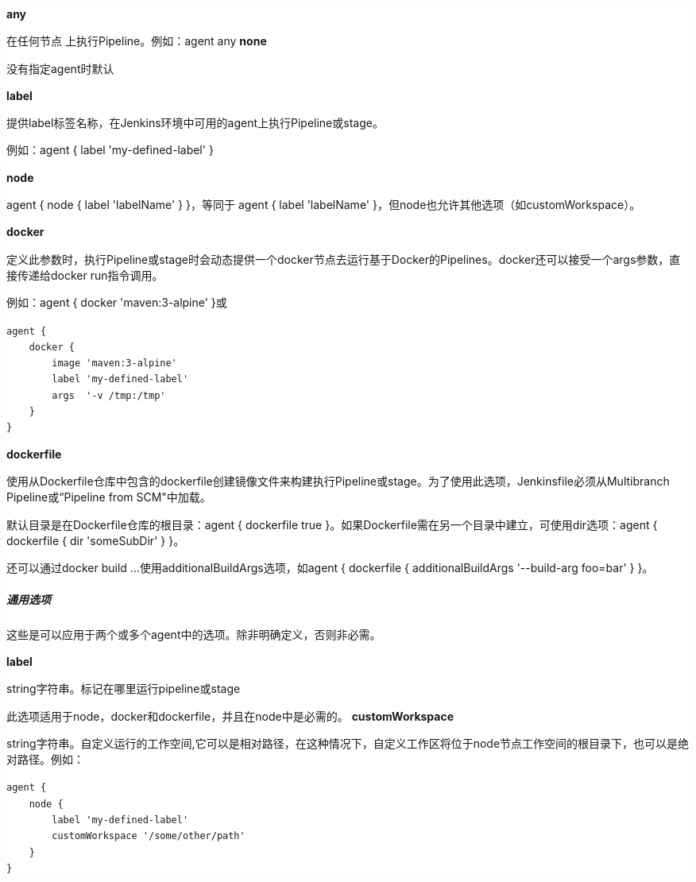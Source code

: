**any**

在任何节点 上执行Pipeline。例如：agent any
**none**

没有指定agent时默认

**label**

提供label标签名称，在Jenkins环境中可用的agent上执行Pipeline或stage。

例如：agent { label 'my-defined-label' }

**node**

agent { node { label 'labelName' } }，等同于 agent { label 'labelName' }，但node也允许其他选项（如customWorkspace）。

**docker**

定义此参数时，执行Pipeline或stage时会动态提供一个docker节点去运行基于Docker的Pipelines。docker还可以接受一个args参数，直接传递给docker run指令调用。

例如：agent { docker 'maven:3-alpine' }或

```
agent {
    docker {
        image 'maven:3-alpine'
        label 'my-defined-label'
        args  '-v /tmp:/tmp'
    }
}
```

**dockerfile**

使用从Dockerfile仓库中包含的dockerfile创建镜像文件来构建执行Pipeline或stage。为了使用此选项，Jenkinsfile必须从Multibranch Pipeline或“Pipeline from SCM"中加载。

默认目录是在Dockerfile仓库的根目录：agent { dockerfile true }。如果Dockerfile需在另一个目录中建立，可使用dir选项：agent { dockerfile { dir 'someSubDir' } }。

还可以通过docker build ...使用additionalBuildArgs选项，如agent { dockerfile { additionalBuildArgs '--build-arg foo=bar' } }。

##### 通用选项

这些是可以应用于两个或多个agent中的选项。除非明确定义，否则非必需。

**label**

string字符串。标记在哪里运行pipeline或stage

此选项适用于node，docker和dockerfile，并且在node中是必需的。
**customWorkspace**

string字符串。自定义运行的工作空间,它可以是相对路径，在这种情况下，自定义工作区将位于node节点工作空间的根目录下，也可以是绝对路径。例如：

```
agent {
    node {
        label 'my-defined-label'
        customWorkspace '/some/other/path'
    }
}
```
